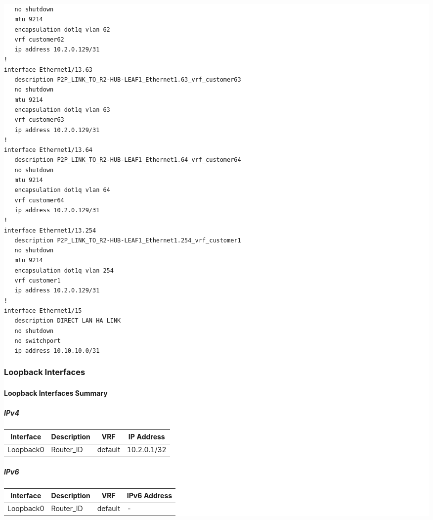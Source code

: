 ```eos
   no shutdown
   mtu 9214
   encapsulation dot1q vlan 62
   vrf customer62
   ip address 10.2.0.129/31
!
interface Ethernet1/13.63
   description P2P_LINK_TO_R2-HUB-LEAF1_Ethernet1.63_vrf_customer63
   no shutdown
   mtu 9214
   encapsulation dot1q vlan 63
   vrf customer63
   ip address 10.2.0.129/31
!
interface Ethernet1/13.64
   description P2P_LINK_TO_R2-HUB-LEAF1_Ethernet1.64_vrf_customer64
   no shutdown
   mtu 9214
   encapsulation dot1q vlan 64
   vrf customer64
   ip address 10.2.0.129/31
!
interface Ethernet1/13.254
   description P2P_LINK_TO_R2-HUB-LEAF1_Ethernet1.254_vrf_customer1
   no shutdown
   mtu 9214
   encapsulation dot1q vlan 254
   vrf customer1
   ip address 10.2.0.129/31
!
interface Ethernet1/15
   description DIRECT LAN HA LINK
   no shutdown
   no switchport
   ip address 10.10.10.0/31
```

### Loopback Interfaces

#### Loopback Interfaces Summary

##### IPv4

| Interface | Description | VRF | IP Address |
| --------- | ----------- | --- | ---------- |
| Loopback0 | Router_ID | default | 10.2.0.1/32 |

##### IPv6

| Interface | Description | VRF | IPv6 Address |
| --------- | ----------- | --- | ------------ |
| Loopback0 | Router_ID | default | - |
